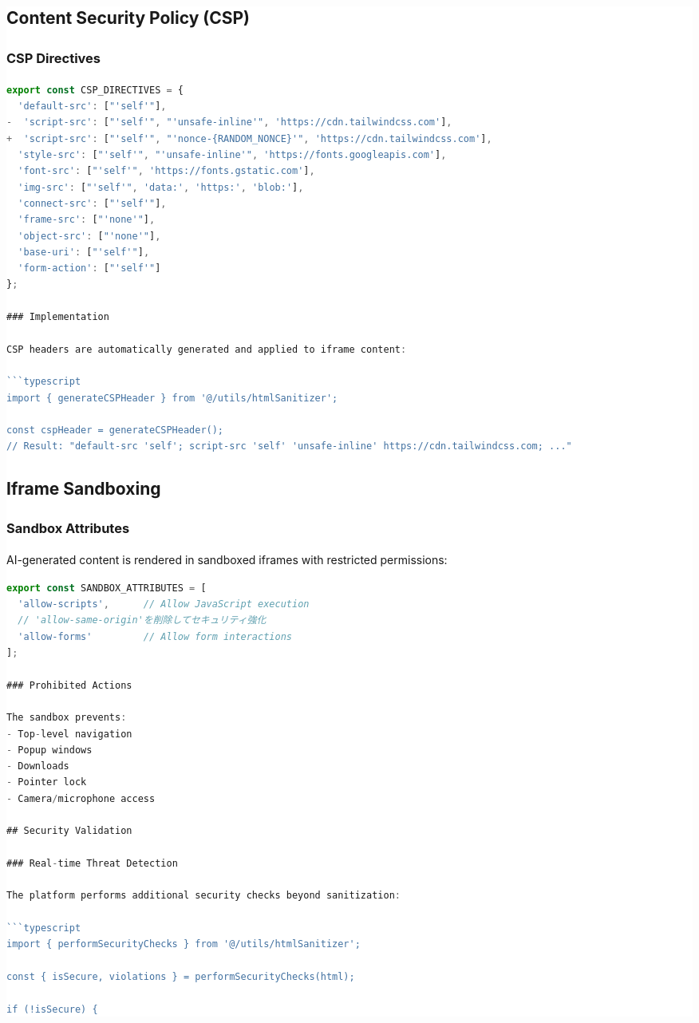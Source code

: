 ## Content Security Policy (CSP)

### CSP Directives

```typescript
export const CSP_DIRECTIVES = {
  'default-src': ["'self'"],
-  'script-src': ["'self'", "'unsafe-inline'", 'https://cdn.tailwindcss.com'],
+  'script-src': ["'self'", "'nonce-{RANDOM_NONCE}'", 'https://cdn.tailwindcss.com'],
  'style-src': ["'self'", "'unsafe-inline'", 'https://fonts.googleapis.com'],
  'font-src': ["'self'", 'https://fonts.gstatic.com'],
  'img-src': ["'self'", 'data:', 'https:', 'blob:'],
  'connect-src': ["'self'"],
  'frame-src': ["'none'"],
  'object-src': ["'none'"],
  'base-uri': ["'self'"],
  'form-action': ["'self'"]
};

### Implementation

CSP headers are automatically generated and applied to iframe content:

```typescript
import { generateCSPHeader } from '@/utils/htmlSanitizer';

const cspHeader = generateCSPHeader();
// Result: "default-src 'self'; script-src 'self' 'unsafe-inline' https://cdn.tailwindcss.com; ..."
```

## Iframe Sandboxing

### Sandbox Attributes

AI-generated content is rendered in sandboxed iframes with restricted permissions:

```typescript
export const SANDBOX_ATTRIBUTES = [
  'allow-scripts',      // Allow JavaScript execution
  // 'allow-same-origin'を削除してセキュリティ強化
  'allow-forms'         // Allow form interactions
];

### Prohibited Actions

The sandbox prevents:
- Top-level navigation
- Popup windows
- Downloads
- Pointer lock
- Camera/microphone access

## Security Validation

### Real-time Threat Detection

The platform performs additional security checks beyond sanitization:

```typescript
import { performSecurityChecks } from '@/utils/htmlSanitizer';

const { isSecure, violations } = performSecurityChecks(html);

if (!isSecure) {
```